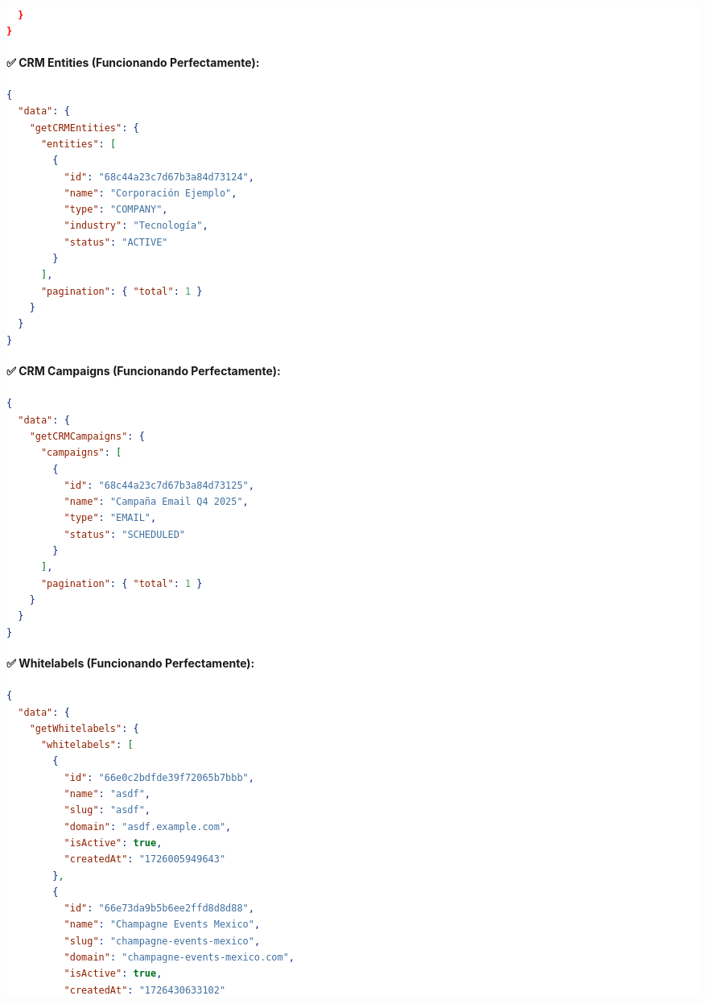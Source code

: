 ```json
  }
}
```

#### ✅ CRM Entities (Funcionando Perfectamente):
```json
{
  "data": {
    "getCRMEntities": {
      "entities": [
        {
          "id": "68c44a23c7d67b3a84d73124",
          "name": "Corporación Ejemplo",
          "type": "COMPANY",
          "industry": "Tecnología",
          "status": "ACTIVE"
        }
      ],
      "pagination": { "total": 1 }
    }
  }
}
```

#### ✅ CRM Campaigns (Funcionando Perfectamente):
```json
{
  "data": {
    "getCRMCampaigns": {
      "campaigns": [
        {
          "id": "68c44a23c7d67b3a84d73125",
          "name": "Campaña Email Q4 2025",
          "type": "EMAIL",
          "status": "SCHEDULED"
        }
      ],
      "pagination": { "total": 1 }
    }
  }
}
```

#### ✅ Whitelabels (Funcionando Perfectamente):
```json
{
  "data": {
    "getWhitelabels": {
      "whitelabels": [
        {
          "id": "66e0c2bdfde39f72065b7bbb",
          "name": "asdf",
          "slug": "asdf",
          "domain": "asdf.example.com",
          "isActive": true,
          "createdAt": "1726005949643"
        },
        {
          "id": "66e73da9b5b6ee2ffd8d8d88",
          "name": "Champagne Events Mexico",
          "slug": "champagne-events-mexico",
          "domain": "champagne-events-mexico.com",
          "isActive": true,
          "createdAt": "1726430633102"
```